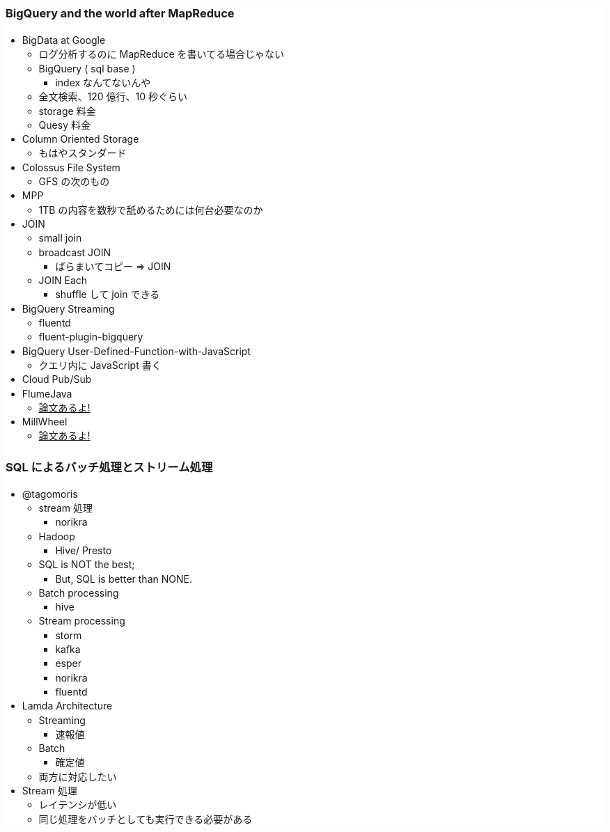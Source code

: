 ### BigQuery and the world after MapReduce

- BigData at Google
  - ログ分析するのに MapReduce を書いてる場合じゃない
  - BigQuery ( sql base )
    - index なんてないんや
  - 全文検索、120 億行、10 秒ぐらい
  - storage 料金
  - Quesy 料金
- Column Oriented Storage
  - もはやスタンダード
- Colossus File System
  - GFS の次のもの
- MPP
  - 1TB の内容を数秒で舐めるためには何台必要なのか
- JOIN
  - small join
  - broadcast JOIN
    - ばらまいてコピー => JOIN
  - JOIN Each
    - shuffle して join できる
- BigQuery Streaming
  - fluentd
  - fluent-plugin-bigquery
- BigQuery User-Defined-Function-with-JavaScript
  - クエリ内に JavaScript 書く
- Cloud Pub/Sub
- FlumeJava
  - [論文あるよ!](http://pages.cs.wisc.edu/~akella/CS838/F12/838-CloudPapers/FlumeJava.pdf)
- MillWheel
  - [論文あるよ!](http://static.googleusercontent.com/media/research.google.com/ja//pubs/archive/41378.pdf)

### SQL によるバッチ処理とストリーム処理

- @tagomoris
  - stream 処理
    - norikra
  - Hadoop
    - Hive/ Presto
  - SQL is NOT the best;
    - But, SQL is better than NONE.
  - Batch processing
    - hive
  - Stream processing
    - storm
    - kafka
    - esper
    - norikra
    - fluentd
- Lamda Architecture
  - Streaming
    - 速報値
  - Batch
    - 確定値
  - 両方に対応したい
- Stream 処理
  - レイテンシが低い
  - 同じ処理をバッチとしても実行できる必要がある
